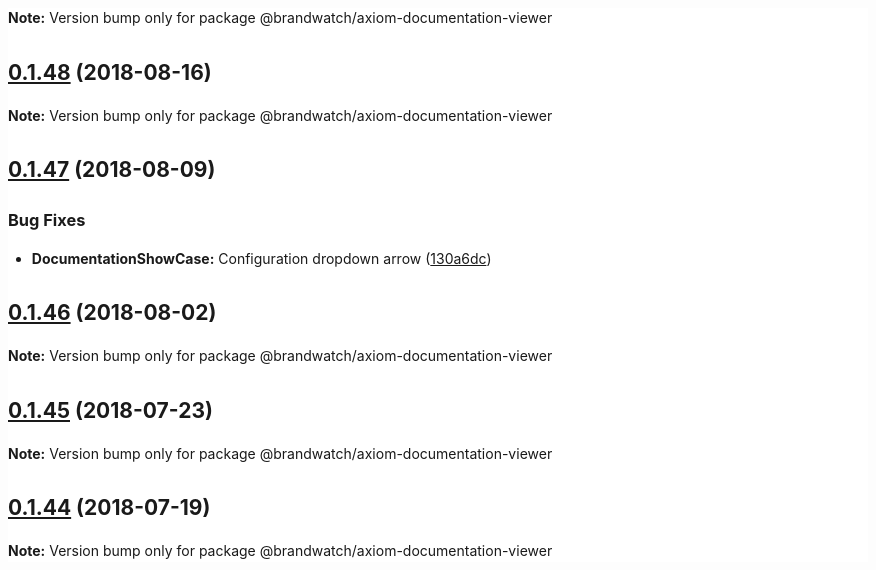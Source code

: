 


**Note:** Version bump only for package @brandwatch/axiom-documentation-viewer

<a name="0.1.48"></a>
## [0.1.48](https://github.com/HHogg/axiom/compare/@brandwatch/axiom-documentation-viewer@0.1.47...@brandwatch/axiom-documentation-viewer@0.1.48) (2018-08-16)




**Note:** Version bump only for package @brandwatch/axiom-documentation-viewer

<a name="0.1.47"></a>
## [0.1.47](https://github.com/HHogg/axiom/compare/@brandwatch/axiom-documentation-viewer@0.1.46...@brandwatch/axiom-documentation-viewer@0.1.47) (2018-08-09)


### Bug Fixes

* **DocumentationShowCase:** Configuration dropdown arrow ([130a6dc](https://github.com/HHogg/axiom/commit/130a6dc))




<a name="0.1.46"></a>
## [0.1.46](https://github.com/HHogg/axiom/compare/@brandwatch/axiom-documentation-viewer@0.1.45...@brandwatch/axiom-documentation-viewer@0.1.46) (2018-08-02)




**Note:** Version bump only for package @brandwatch/axiom-documentation-viewer

<a name="0.1.45"></a>
## [0.1.45](https://github.com/pmsorhaindo/axiom/compare/@brandwatch/axiom-documentation-viewer@0.1.44...@brandwatch/axiom-documentation-viewer@0.1.45) (2018-07-23)




**Note:** Version bump only for package @brandwatch/axiom-documentation-viewer

<a name="0.1.44"></a>
## [0.1.44](https://github.com/pmsorhaindo/axiom/compare/@brandwatch/axiom-documentation-viewer@0.1.42...@brandwatch/axiom-documentation-viewer@0.1.44) (2018-07-19)




**Note:** Version bump only for package @brandwatch/axiom-documentation-viewer
